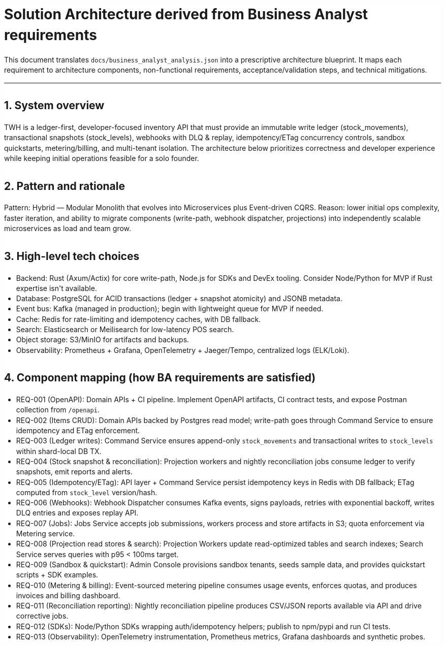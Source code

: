 # Solution Architecture derived from Business Analyst requirements

This document translates `docs/business_analyst_analysis.json` into a prescriptive architecture blueprint. It maps each requirement to architecture components, non-functional requirements, acceptance/validation steps, and technical mitigations.

---

## 1. System overview

TWH is a ledger-first, developer-focused inventory API that must provide an immutable write ledger (stock_movements), transactional snapshots (stock_levels), webhooks with DLQ & replay, idempotency/ETag concurrency controls, sandbox quickstarts, metering/billing, and multi-tenant isolation. The architecture below prioritizes correctness and developer experience while keeping initial operations feasible for a solo founder.

## 2. Pattern and rationale

Pattern: Hybrid — Modular Monolith that evolves into Microservices plus Event-driven CQRS. Reason: lower initial ops complexity, faster iteration, and ability to migrate components (write-path, webhook dispatcher, projections) into independently scalable microservices as load and team grow.

## 3. High-level tech choices

- Backend: Rust (Axum/Actix) for core write-path, Node.js for SDKs and DevEx tooling. Consider Node/Python for MVP if Rust expertise isn't available.
- Database: PostgreSQL for ACID transactions (ledger + snapshot atomicity) and JSONB metadata.
- Event bus: Kafka (managed in production); begin with lightweight queue for MVP if needed.
- Cache: Redis for rate-limiting and idempotency caches, with DB fallback.
- Search: Elasticsearch or Meilisearch for low-latency POS search.
- Object storage: S3/MinIO for artifacts and backups.
- Observability: Prometheus + Grafana, OpenTelemetry + Jaeger/Tempo, centralized logs (ELK/Loki).

## 4. Component mapping (how BA requirements are satisfied)

- REQ-001 (OpenAPI): Domain APIs + CI pipeline. Implement OpenAPI artifacts, CI contract tests, and expose Postman collection from `/openapi`.
- REQ-002 (Items CRUD): Domain APIs backed by Postgres read model; write-path goes through Command Service to ensure idempotency and ETag enforcement.
- REQ-003 (Ledger writes): Command Service ensures append-only `stock_movements` and transactional writes to `stock_levels` within shard-local DB TX.
- REQ-004 (Stock snapshot & reconciliation): Projection workers and nightly reconciliation jobs consume ledger to verify snapshots, emit reports and alerts.
- REQ-005 (Idempotency/ETag): API layer + Command Service persist idempotency keys in Redis with DB fallback; ETag computed from `stock_level` version/hash.
- REQ-006 (Webhooks): Webhook Dispatcher consumes Kafka events, signs payloads, retries with exponential backoff, writes DLQ entries and exposes replay API.
- REQ-007 (Jobs): Jobs Service accepts job submissions, workers process and store artifacts in S3; quota enforcement via Metering service.
- REQ-008 (Projection read stores & search): Projection Workers update read-optimized tables and search indexes; Search Service serves queries with p95 < 100ms target.
- REQ-009 (Sandbox & quickstart): Admin Console provisions sandbox tenants, seeds sample data, and provides quickstart scripts + SDK examples.
- REQ-010 (Metering & billing): Event-sourced metering pipeline consumes usage events, enforces quotas, and produces invoices and billing dashboard.
- REQ-011 (Reconciliation reporting): Nightly reconciliation pipeline produces CSV/JSON reports available via API and drive corrective jobs.
- REQ-012 (SDKs): Node/Python SDKs wrapping auth/idempotency helpers; publish to npm/pypi and run CI tests.
- REQ-013 (Observability): OpenTelemetry instrumentation, Prometheus metrics, Grafana dashboards and synthetic probes.